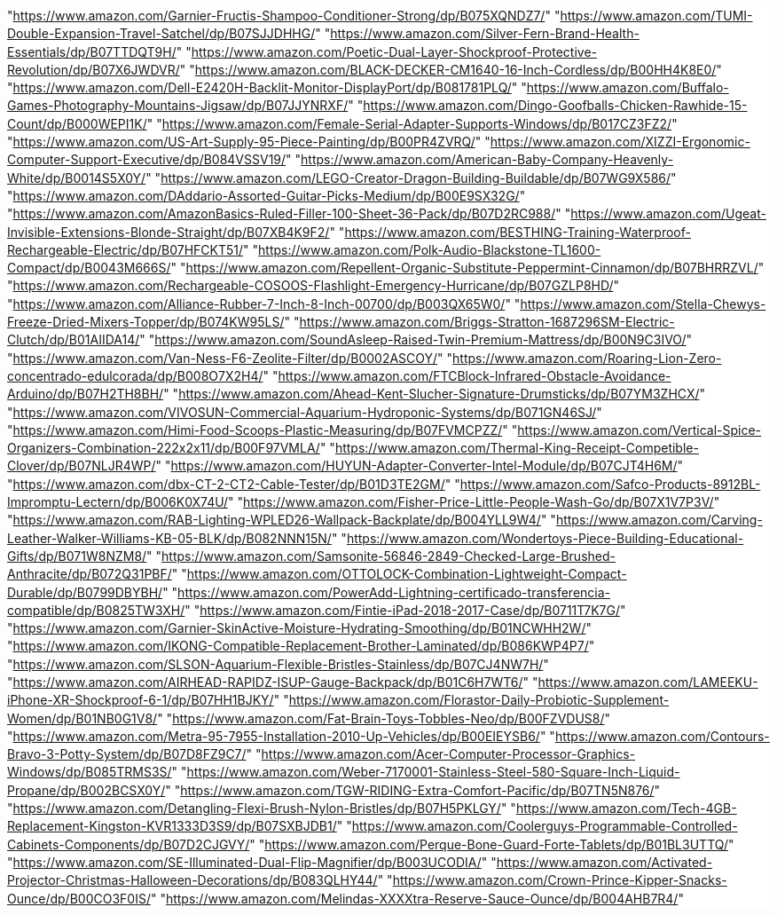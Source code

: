 "https://www.amazon.com/Garnier-Fructis-Shampoo-Conditioner-Strong/dp/B075XQNDZ7/"
"https://www.amazon.com/TUMI-Double-Expansion-Travel-Satchel/dp/B07SJJDHHG/"
"https://www.amazon.com/Silver-Fern-Brand-Health-Essentials/dp/B07TTDQT9H/"
"https://www.amazon.com/Poetic-Dual-Layer-Shockproof-Protective-Revolution/dp/B07X6JWDVR/"
"https://www.amazon.com/BLACK-DECKER-CM1640-16-Inch-Cordless/dp/B00HH4K8E0/"
"https://www.amazon.com/Dell-E2420H-Backlit-Monitor-DisplayPort/dp/B081781PLQ/"
"https://www.amazon.com/Buffalo-Games-Photography-Mountains-Jigsaw/dp/B07JJYNRXF/"
"https://www.amazon.com/Dingo-Goofballs-Chicken-Rawhide-15-Count/dp/B000WEPI1K/"
"https://www.amazon.com/Female-Serial-Adapter-Supports-Windows/dp/B017CZ3FZ2/"
"https://www.amazon.com/US-Art-Supply-95-Piece-Painting/dp/B00PR4ZVRQ/"
"https://www.amazon.com/XIZZI-Ergonomic-Computer-Support-Executive/dp/B084VSSV19/"
"https://www.amazon.com/American-Baby-Company-Heavenly-White/dp/B0014S5X0Y/"
"https://www.amazon.com/LEGO-Creator-Dragon-Building-Buildable/dp/B07WG9X586/"
"https://www.amazon.com/DAddario-Assorted-Guitar-Picks-Medium/dp/B00E9SX32G/"
"https://www.amazon.com/AmazonBasics-Ruled-Filler-100-Sheet-36-Pack/dp/B07D2RC988/"
"https://www.amazon.com/Ugeat-Invisible-Extensions-Blonde-Straight/dp/B07XB4K9F2/"
"https://www.amazon.com/BESTHING-Training-Waterproof-Rechargeable-Electric/dp/B07HFCKT51/"
"https://www.amazon.com/Polk-Audio-Blackstone-TL1600-Compact/dp/B0043M666S/"
"https://www.amazon.com/Repellent-Organic-Substitute-Peppermint-Cinnamon/dp/B07BHRRZVL/"
"https://www.amazon.com/Rechargeable-COSOOS-Flashlight-Emergency-Hurricane/dp/B07GZLP8HD/"
"https://www.amazon.com/Alliance-Rubber-7-Inch-8-Inch-00700/dp/B003QX65W0/"
"https://www.amazon.com/Stella-Chewys-Freeze-Dried-Mixers-Topper/dp/B074KW95LS/"
"https://www.amazon.com/Briggs-Stratton-1687296SM-Electric-Clutch/dp/B01AIIDA14/"
"https://www.amazon.com/SoundAsleep-Raised-Twin-Premium-Mattress/dp/B00N9C3IVO/"
"https://www.amazon.com/Van-Ness-F6-Zeolite-Filter/dp/B0002ASCOY/"
"https://www.amazon.com/Roaring-Lion-Zero-concentrado-edulcorada/dp/B008O7X2H4/"
"https://www.amazon.com/FTCBlock-Infrared-Obstacle-Avoidance-Arduino/dp/B07H2TH8BH/"
"https://www.amazon.com/Ahead-Kent-Slucher-Signature-Drumsticks/dp/B07YM3ZHCX/"
"https://www.amazon.com/VIVOSUN-Commercial-Aquarium-Hydroponic-Systems/dp/B071GN46SJ/"
"https://www.amazon.com/Himi-Food-Scoops-Plastic-Measuring/dp/B07FVMCPZZ/"
"https://www.amazon.com/Vertical-Spice-Organizers-Combination-222x2x11/dp/B00F97VMLA/"
"https://www.amazon.com/Thermal-King-Receipt-Competible-Clover/dp/B07NLJR4WP/"
"https://www.amazon.com/HUYUN-Adapter-Converter-Intel-Module/dp/B07CJT4H6M/"
"https://www.amazon.com/dbx-CT-2-CT2-Cable-Tester/dp/B01D3TE2GM/"
"https://www.amazon.com/Safco-Products-8912BL-Impromptu-Lectern/dp/B006K0X74U/"
"https://www.amazon.com/Fisher-Price-Little-People-Wash-Go/dp/B07X1V7P3V/"
"https://www.amazon.com/RAB-Lighting-WPLED26-Wallpack-Backplate/dp/B004YLL9W4/"
"https://www.amazon.com/Carving-Leather-Walker-Williams-KB-05-BLK/dp/B082NNN15N/"
"https://www.amazon.com/Wondertoys-Piece-Building-Educational-Gifts/dp/B071W8NZM8/"
"https://www.amazon.com/Samsonite-56846-2849-Checked-Large-Brushed-Anthracite/dp/B072Q31PBF/"
"https://www.amazon.com/OTTOLOCK-Combination-Lightweight-Compact-Durable/dp/B0799DBYBH/"
"https://www.amazon.com/PowerAdd-Lightning-certificado-transferencia-compatible/dp/B0825TW3XH/"
"https://www.amazon.com/Fintie-iPad-2018-2017-Case/dp/B0711T7K7G/"
"https://www.amazon.com/Garnier-SkinActive-Moisture-Hydrating-Smoothing/dp/B01NCWHH2W/"
"https://www.amazon.com/IKONG-Compatible-Replacement-Brother-Laminated/dp/B086KWP4P7/"
"https://www.amazon.com/SLSON-Aquarium-Flexible-Bristles-Stainless/dp/B07CJ4NW7H/"
"https://www.amazon.com/AIRHEAD-RAPIDZ-ISUP-Gauge-Backpack/dp/B01C6H7WT6/"
"https://www.amazon.com/LAMEEKU-iPhone-XR-Shockproof-6-1/dp/B07HH1BJKY/"
"https://www.amazon.com/Florastor-Daily-Probiotic-Supplement-Women/dp/B01NB0G1V8/"
"https://www.amazon.com/Fat-Brain-Toys-Tobbles-Neo/dp/B00FZVDUS8/"
"https://www.amazon.com/Metra-95-7955-Installation-2010-Up-Vehicles/dp/B00EIEYSB6/"
"https://www.amazon.com/Contours-Bravo-3-Potty-System/dp/B07D8FZ9C7/"
"https://www.amazon.com/Acer-Computer-Processor-Graphics-Windows/dp/B085TRMS3S/"
"https://www.amazon.com/Weber-7170001-Stainless-Steel-580-Square-Inch-Liquid-Propane/dp/B002BCSX0Y/"
"https://www.amazon.com/TGW-RIDING-Extra-Comfort-Pacific/dp/B07TN5N876/"
"https://www.amazon.com/Detangling-Flexi-Brush-Nylon-Bristles/dp/B07H5PKLGY/"
"https://www.amazon.com/Tech-4GB-Replacement-Kingston-KVR1333D3S9/dp/B07SXBJDB1/"
"https://www.amazon.com/Coolerguys-Programmable-Controlled-Cabinets-Components/dp/B07D2CJGVY/"
"https://www.amazon.com/Perque-Bone-Guard-Forte-Tablets/dp/B01BL3UTTQ/"
"https://www.amazon.com/SE-Illuminated-Dual-Flip-Magnifier/dp/B003UCODIA/"
"https://www.amazon.com/Activated-Projector-Christmas-Halloween-Decorations/dp/B083QLHY44/"
"https://www.amazon.com/Crown-Prince-Kipper-Snacks-Ounce/dp/B00CO3F0IS/"
"https://www.amazon.com/Melindas-XXXXtra-Reserve-Sauce-Ounce/dp/B004AHB7R4/"